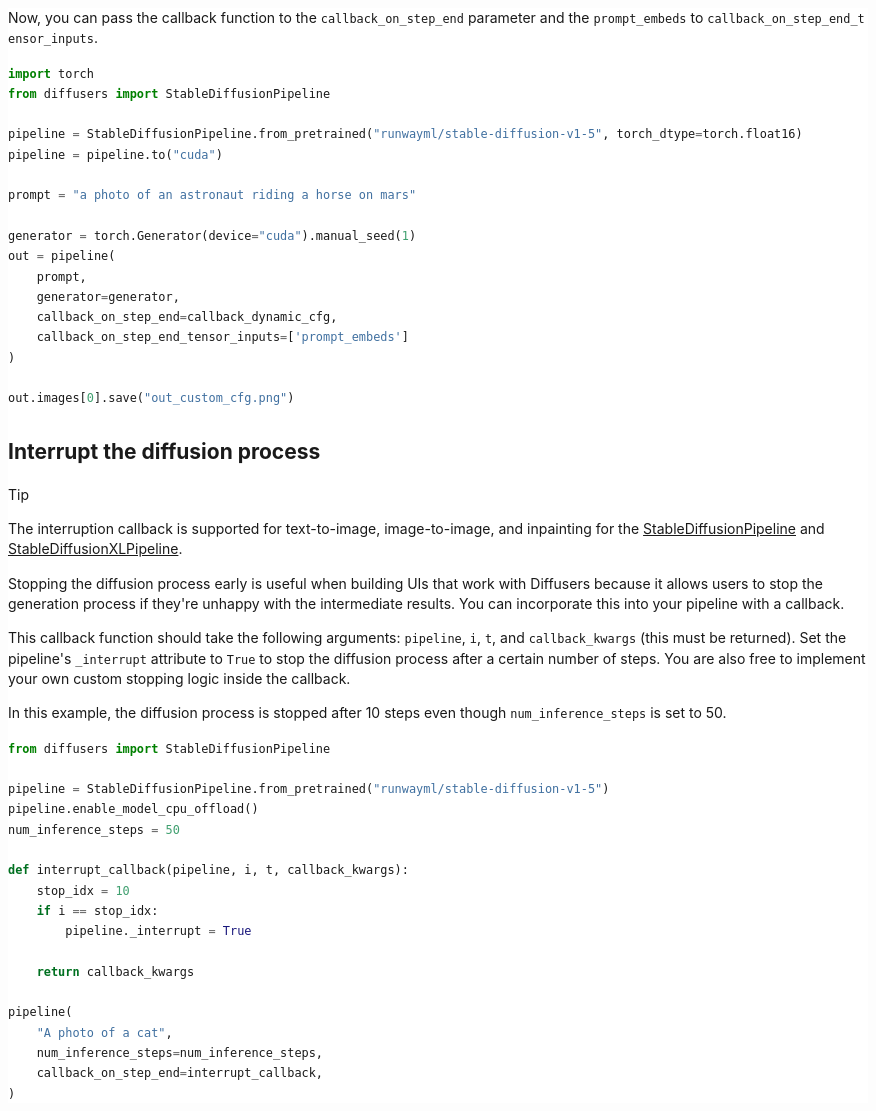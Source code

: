 Now, you can pass the callback function to the `callback_on_step_end` parameter and the `prompt_embeds` to `callback_on_step_end_tensor_inputs`.

```py
import torch
from diffusers import StableDiffusionPipeline

pipeline = StableDiffusionPipeline.from_pretrained("runwayml/stable-diffusion-v1-5", torch_dtype=torch.float16)
pipeline = pipeline.to("cuda")

prompt = "a photo of an astronaut riding a horse on mars"

generator = torch.Generator(device="cuda").manual_seed(1)
out = pipeline(
    prompt,
    generator=generator,
    callback_on_step_end=callback_dynamic_cfg,
    callback_on_step_end_tensor_inputs=['prompt_embeds']
)

out.images[0].save("out_custom_cfg.png")
```

## Interrupt the diffusion process

> [!TIP]
> The interruption callback is supported for text-to-image, image-to-image, and inpainting for the [StableDiffusionPipeline](../api/pipelines/stable_diffusion/overview) and [StableDiffusionXLPipeline](../api/pipelines/stable_diffusion/stable_diffusion_xl).

Stopping the diffusion process early is useful when building UIs that work with Diffusers because it allows users to stop the generation process if they're unhappy with the intermediate results. You can incorporate this into your pipeline with a callback.

This callback function should take the following arguments: `pipeline`, `i`, `t`, and `callback_kwargs` (this must be returned). Set the pipeline's `_interrupt` attribute to `True` to stop the diffusion process after a certain number of steps. You are also free to implement your own custom stopping logic inside the callback.

In this example, the diffusion process is stopped after 10 steps even though `num_inference_steps` is set to 50.

```python
from diffusers import StableDiffusionPipeline

pipeline = StableDiffusionPipeline.from_pretrained("runwayml/stable-diffusion-v1-5")
pipeline.enable_model_cpu_offload()
num_inference_steps = 50

def interrupt_callback(pipeline, i, t, callback_kwargs):
    stop_idx = 10
    if i == stop_idx:
        pipeline._interrupt = True

    return callback_kwargs

pipeline(
    "A photo of a cat",
    num_inference_steps=num_inference_steps,
    callback_on_step_end=interrupt_callback,
)
```
